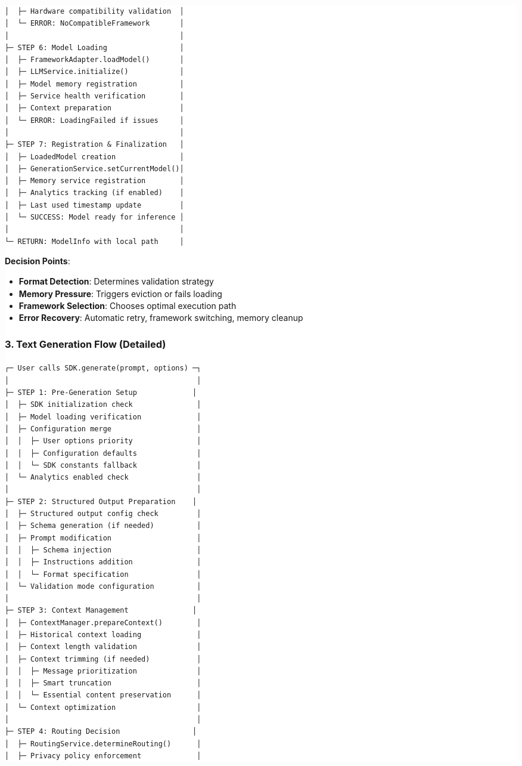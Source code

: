 ```
│  ├─ Hardware compatibility validation  │
│  └─ ERROR: NoCompatibleFramework       │
│                                        │
├─ STEP 6: Model Loading                 │
│  ├─ FrameworkAdapter.loadModel()       │
│  ├─ LLMService.initialize()            │
│  ├─ Model memory registration          │
│  ├─ Service health verification        │
│  ├─ Context preparation                │
│  └─ ERROR: LoadingFailed if issues     │
│                                        │
├─ STEP 7: Registration & Finalization   │
│  ├─ LoadedModel creation               │
│  ├─ GenerationService.setCurrentModel()│
│  ├─ Memory service registration        │
│  ├─ Analytics tracking (if enabled)    │
│  ├─ Last used timestamp update         │
│  └─ SUCCESS: Model ready for inference │
│                                        │
└─ RETURN: ModelInfo with local path     │
```

**Decision Points**:
- **Format Detection**: Determines validation strategy
- **Memory Pressure**: Triggers eviction or fails loading
- **Framework Selection**: Chooses optimal execution path
- **Error Recovery**: Automatic retry, framework switching, memory cleanup

### 3. Text Generation Flow (Detailed)

```
┌─ User calls SDK.generate(prompt, options) ─┐
│                                            │
├─ STEP 1: Pre-Generation Setup             │
│  ├─ SDK initialization check               │
│  ├─ Model loading verification             │
│  ├─ Configuration merge                    │
│  │  ├─ User options priority               │
│  │  ├─ Configuration defaults              │
│  │  └─ SDK constants fallback              │
│  └─ Analytics enabled check                │
│                                            │
├─ STEP 2: Structured Output Preparation    │
│  ├─ Structured output config check         │
│  ├─ Schema generation (if needed)          │
│  ├─ Prompt modification                    │
│  │  ├─ Schema injection                    │
│  │  ├─ Instructions addition               │
│  │  └─ Format specification                │
│  └─ Validation mode configuration          │
│                                            │
├─ STEP 3: Context Management               │
│  ├─ ContextManager.prepareContext()        │
│  ├─ Historical context loading             │
│  ├─ Context length validation              │
│  ├─ Context trimming (if needed)           │
│  │  ├─ Message prioritization              │
│  │  ├─ Smart truncation                    │
│  │  └─ Essential content preservation      │
│  └─ Context optimization                   │
│                                            │
├─ STEP 4: Routing Decision                 │
│  ├─ RoutingService.determineRouting()      │
│  ├─ Privacy policy enforcement             │
```